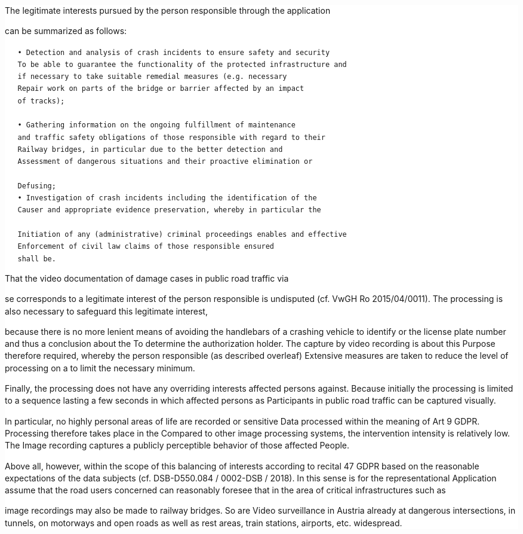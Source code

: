 The legitimate interests pursued by the person responsible through the application

can be summarized as follows:

       • Detection and analysis of crash incidents to ensure safety and security
       To be able to guarantee the functionality of the protected infrastructure and
       if necessary to take suitable remedial measures (e.g. necessary
       Repair work on parts of the bridge or barrier affected by an impact
       of tracks);

       • Gathering information on the ongoing fulfillment of maintenance
       and traffic safety obligations of those responsible with regard to their
       Railway bridges, in particular due to the better detection and
       Assessment of dangerous situations and their proactive elimination or

       Defusing;
       • Investigation of crash incidents including the identification of the
       Causer and appropriate evidence preservation, whereby in particular the

       Initiation of any (administrative) criminal proceedings enables and effective
       Enforcement of civil law claims of those responsible ensured
       shall be.
That the video documentation of damage cases in public road traffic via

se corresponds to a legitimate interest of the person responsible is undisputed (cf.
VwGH Ro 2015/04/0011).
The processing is also necessary to safeguard this legitimate interest,

because there is no more lenient means of avoiding the handlebars of a crashing vehicle
to identify or the license plate number and thus a conclusion about the
To determine the authorization holder. The capture by video recording is about this
Purpose therefore required, whereby the person responsible (as described overleaf)
Extensive measures are taken to reduce the level of processing on a
to limit the necessary minimum.

Finally, the processing does not have any overriding interests
affected persons against. Because initially the processing is limited to
a sequence lasting a few seconds in which affected persons as
Participants in public road traffic can be captured visually.

In particular, no highly personal areas of life are recorded or sensitive
Data processed within the meaning of Art 9 GDPR. Processing therefore takes place in the
Compared to other image processing systems, the intervention intensity is relatively low. The
Image recording captures a publicly perceptible behavior of those affected
People.

Above all, however, within the scope of this balancing of interests according to recital 47
GDPR based on the reasonable expectations of the data subjects (cf.
DSB-D550.084 / 0002-DSB / 2018). In this sense is for the representational
Application assume that the road users concerned
can reasonably foresee that in the area of critical infrastructures such as

image recordings may also be made to railway bridges. So are
Video surveillance in Austria already at dangerous intersections, in tunnels,
on motorways and open roads as well as rest areas, train stations, airports, etc.
widespread.
